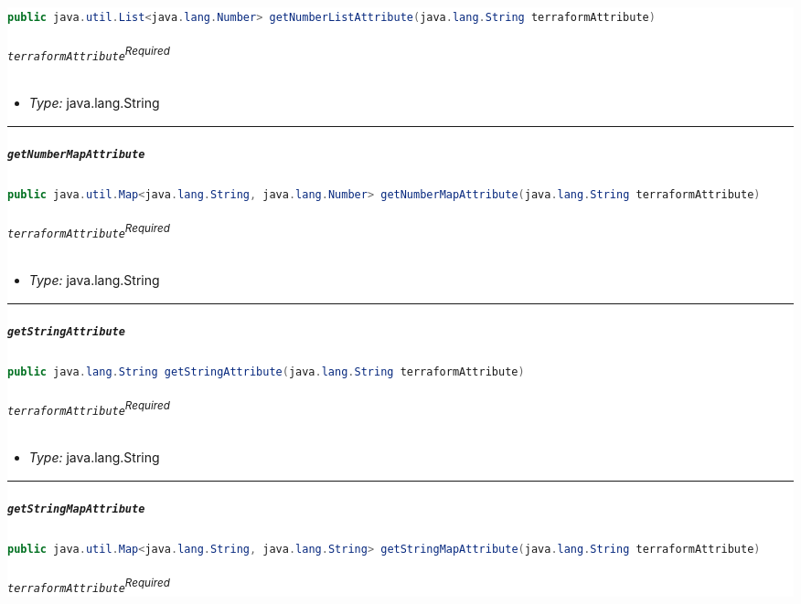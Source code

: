 ```java
public java.util.List<java.lang.Number> getNumberListAttribute(java.lang.String terraformAttribute)
```

###### `terraformAttribute`<sup>Required</sup> <a name="terraformAttribute" id="@cdktf/provider-cloudflare.cloudforceOneRequest.CloudforceOneRequest.getNumberListAttribute.parameter.terraformAttribute"></a>

- *Type:* java.lang.String

---

##### `getNumberMapAttribute` <a name="getNumberMapAttribute" id="@cdktf/provider-cloudflare.cloudforceOneRequest.CloudforceOneRequest.getNumberMapAttribute"></a>

```java
public java.util.Map<java.lang.String, java.lang.Number> getNumberMapAttribute(java.lang.String terraformAttribute)
```

###### `terraformAttribute`<sup>Required</sup> <a name="terraformAttribute" id="@cdktf/provider-cloudflare.cloudforceOneRequest.CloudforceOneRequest.getNumberMapAttribute.parameter.terraformAttribute"></a>

- *Type:* java.lang.String

---

##### `getStringAttribute` <a name="getStringAttribute" id="@cdktf/provider-cloudflare.cloudforceOneRequest.CloudforceOneRequest.getStringAttribute"></a>

```java
public java.lang.String getStringAttribute(java.lang.String terraformAttribute)
```

###### `terraformAttribute`<sup>Required</sup> <a name="terraformAttribute" id="@cdktf/provider-cloudflare.cloudforceOneRequest.CloudforceOneRequest.getStringAttribute.parameter.terraformAttribute"></a>

- *Type:* java.lang.String

---

##### `getStringMapAttribute` <a name="getStringMapAttribute" id="@cdktf/provider-cloudflare.cloudforceOneRequest.CloudforceOneRequest.getStringMapAttribute"></a>

```java
public java.util.Map<java.lang.String, java.lang.String> getStringMapAttribute(java.lang.String terraformAttribute)
```

###### `terraformAttribute`<sup>Required</sup> <a name="terraformAttribute" id="@cdktf/provider-cloudflare.cloudforceOneRequest.CloudforceOneRequest.getStringMapAttribute.parameter.terraformAttribute"></a>
